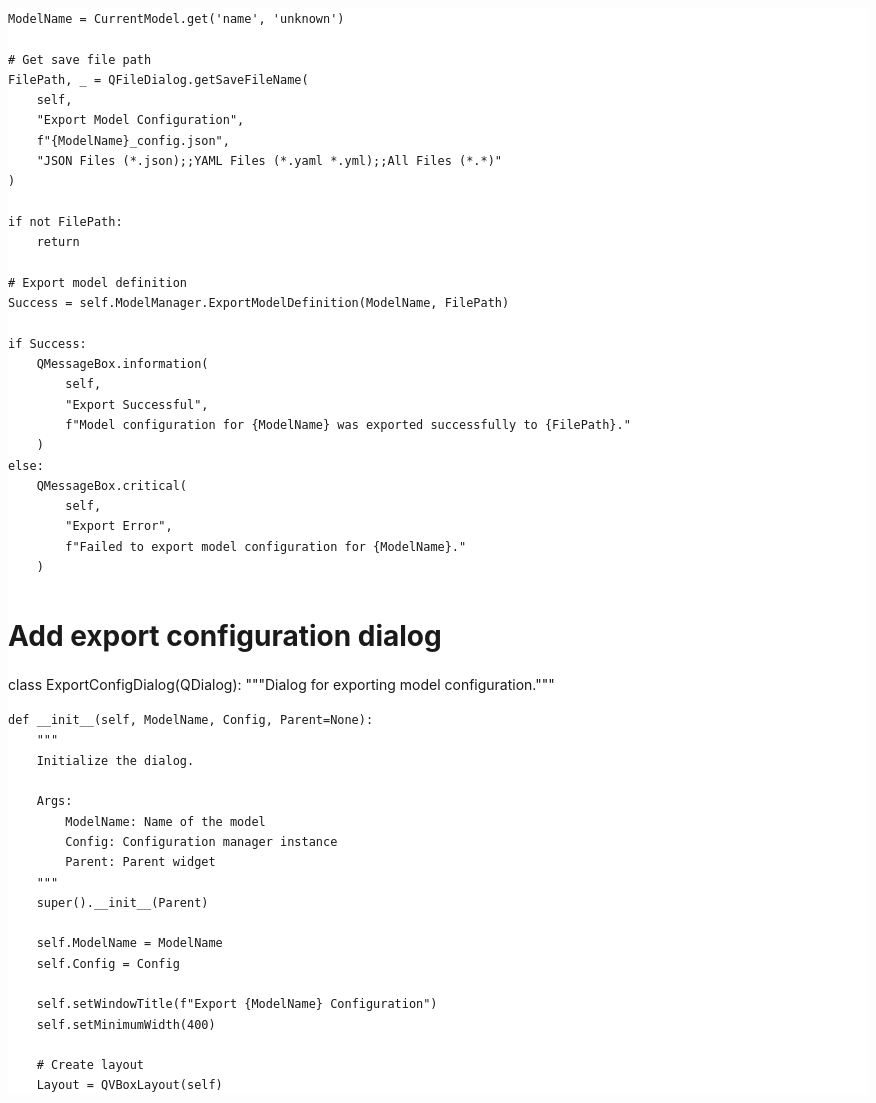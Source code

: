     ModelName = CurrentModel.get('name', 'unknown')
    
    # Get save file path
    FilePath, _ = QFileDialog.getSaveFileName(
        self,
        "Export Model Configuration",
        f"{ModelName}_config.json",
        "JSON Files (*.json);;YAML Files (*.yaml *.yml);;All Files (*.*)"
    )
    
    if not FilePath:
        return
    
    # Export model definition
    Success = self.ModelManager.ExportModelDefinition(ModelName, FilePath)
    
    if Success:
        QMessageBox.information(
            self,
            "Export Successful",
            f"Model configuration for {ModelName} was exported successfully to {FilePath}."
        )
    else:
        QMessageBox.critical(
            self,
            "Export Error",
            f"Failed to export model configuration for {ModelName}."
        )

# Add export configuration dialog
class ExportConfigDialog(QDialog):
    """Dialog for exporting model configuration."""
    
    def __init__(self, ModelName, Config, Parent=None):
        """
        Initialize the dialog.
        
        Args:
            ModelName: Name of the model
            Config: Configuration manager instance
            Parent: Parent widget
        """
        super().__init__(Parent)
        
        self.ModelName = ModelName
        self.Config = Config
        
        self.setWindowTitle(f"Export {ModelName} Configuration")
        self.setMinimumWidth(400)
        
        # Create layout
        Layout = QVBoxLayout(self)
        